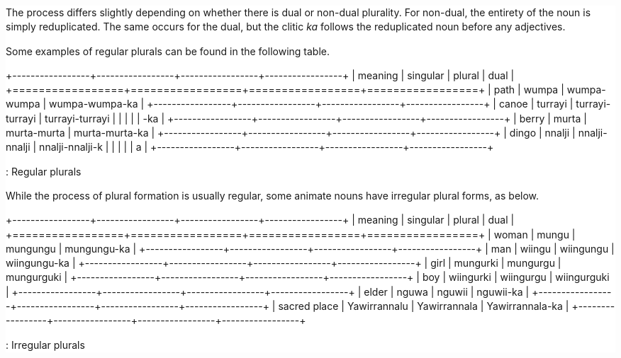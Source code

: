 The process differs slightly depending on whether there is dual or
non-dual plurality. For non-dual, the entirety of the noun is simply
reduplicated. The same occurs for the dual, but the clitic *ka* follows
the reduplicated noun before any adjectives.

Some examples of regular plurals can be found in the following table.

+-----------------+-----------------+-----------------+-----------------+
| meaning         | singular        | plural          | dual            |
+=================+=================+=================+=================+
| path            | wumpa           | wumpa-wumpa     | wumpa-wumpa-ka  |
+-----------------+-----------------+-----------------+-----------------+
| canoe           | turrayi         | turrayi-turrayi | turrayi-turrayi |
|                 |                 |                 | -ka             |
+-----------------+-----------------+-----------------+-----------------+
| berry           | murta           | murta-murta     | murta-murta-ka  |
+-----------------+-----------------+-----------------+-----------------+
| dingo           | nnalji          | nnalji-nnalji   | nnalji-nnalji-k |
|                 |                 |                 | a               |
+-----------------+-----------------+-----------------+-----------------+

: Regular plurals

While the process of plural formation is usually regular, some animate
nouns have irregular plural forms, as below.

+-----------------+-----------------+-----------------+-----------------+
| meaning         | singular        | plural          | dual            |
+=================+=================+=================+=================+
| woman           | mungu           | mungungu        | mungungu-ka     |
+-----------------+-----------------+-----------------+-----------------+
| man             | wiingu          | wiingungu       | wiingungu-ka    |
+-----------------+-----------------+-----------------+-----------------+
| girl            | mungurki        | mungurgu        | mungurguki      |
+-----------------+-----------------+-----------------+-----------------+
| boy             | wiingurki       | wiingurgu       | wiingurguki     |
+-----------------+-----------------+-----------------+-----------------+
| elder           | nguwa           | nguwii          | nguwii-ka       |
+-----------------+-----------------+-----------------+-----------------+
| sacred place    | Yawirrannalu    | Yawirrannala    | Yawirrannala-ka |
+-----------------+-----------------+-----------------+-----------------+

: Irregular plurals
